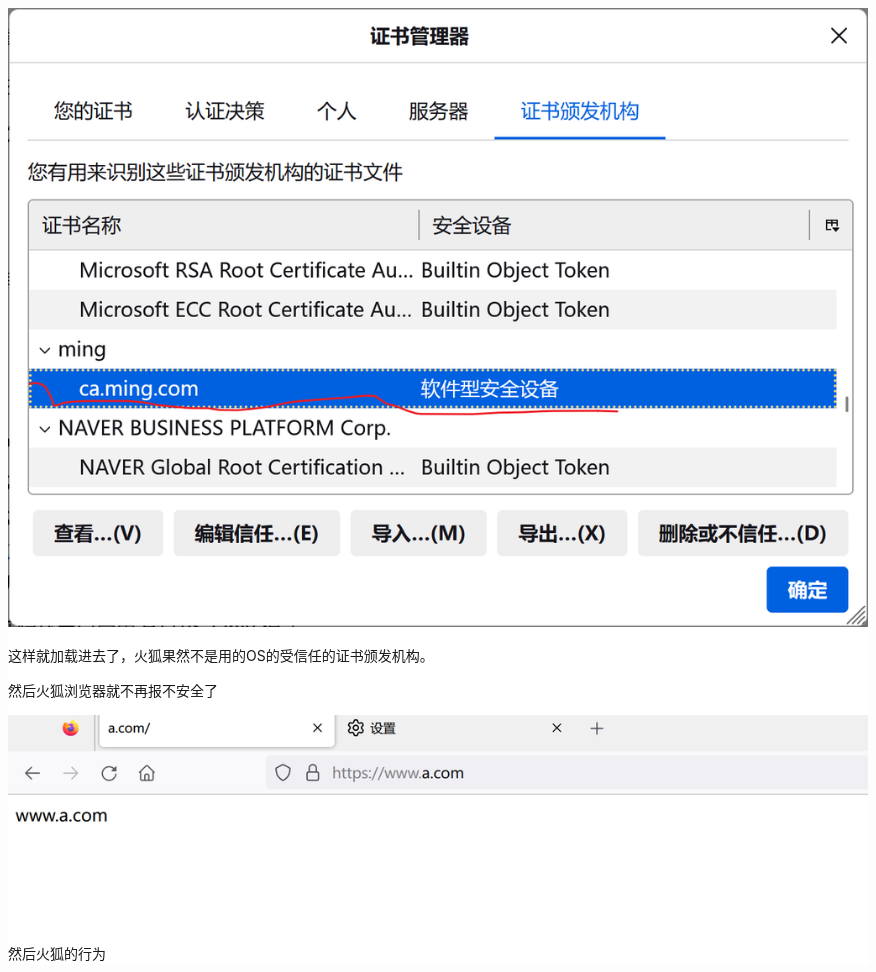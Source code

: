 ![image-20231013153744323](8-http的安全加固和重定向.assets/image-20231013153744323.png)



这样就加载进去了，火狐果然不是用的OS的受信任的证书颁发机构。

然后火狐浏览器就不再报不安全了

![image-20231013153811813](8-http的安全加固和重定向.assets/image-20231013153811813.png)

然后火狐的行为

